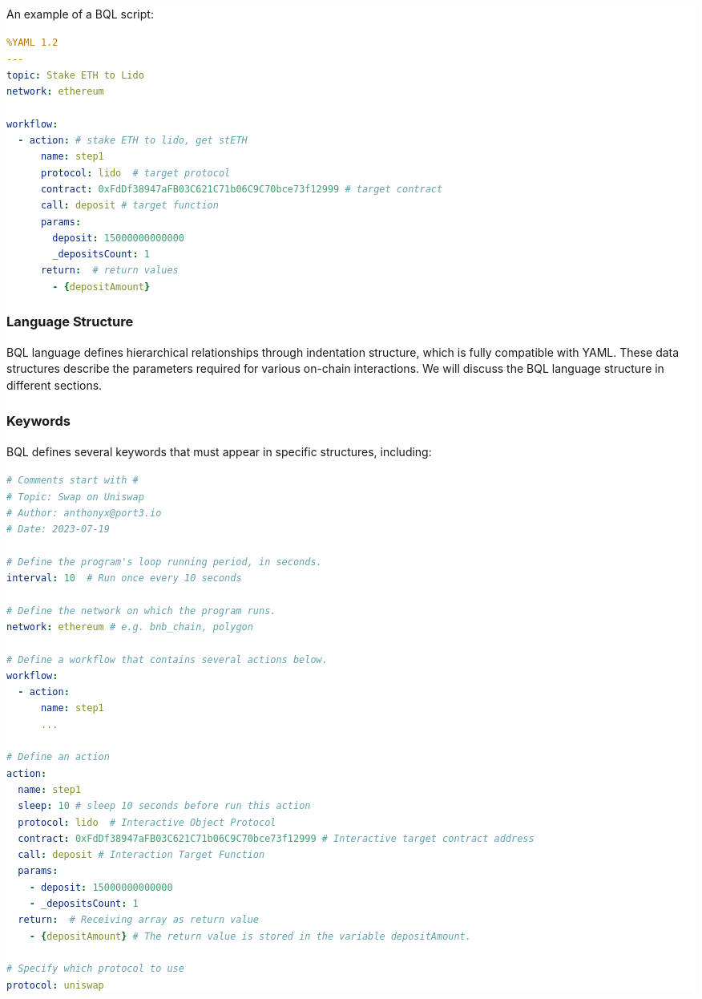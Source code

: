 An example of a BQL script:

```yaml
%YAML 1.2
---
topic: Stake ETH to Lido
network: ethereum

workflow:
  - action: # stake ETH to lido, get stETH
      name: step1
      protocol: lido  # target protocol
      contract: 0xFdDf38947aFB03C621C71b06C9C70bce73f12999 # target contract
      call: deposit # target function
      params:
        deposit: 15000000000000
        _depositsCount: 1
      return:  # return values
        - {depositAmount}
```

### Language Structure

BQL language defines hierarchical relationships through indentation structure, which is fully compatible with YAML. These data structures describe the parameters required for various on-chain interactions. We will discuss the BQL language structure in different sections.

### Keywords

BQL defines several keywords that must appear in specific structures, including:

```yaml
# Comments start with #
# Topic: Swap on Uniswap
# Author: anthonyx@port3.io
# Date: 2023-07-19

# Define the program's loop running period, in seconds.
interval: 10  # Run once every 10 seconds

# Define the network on which the program runs.
network: ethereum # e.g. bnb_chain, polygon

# Define a workflow that contains several actions below.
workflow:
  - action:
      name: step1
      ...

# Define an action
action:
  name: step1
  sleep: 10 # sleep 10 seconds before run this action
  protocol: lido  # Interactive Object Protocol
  contract: 0xFdDf38947aFB03C621C71b06C9C70bce73f12999 # Interactive target contract address
  call: deposit # Interaction Target Function
  params:
    - deposit: 15000000000000
    - _depositsCount: 1
  return:  # Receiving array as return value
    - {depositAmount} # The return value is stored in the variable depositAmount.

# Specify which protocol to use
protocol: uniswap

```